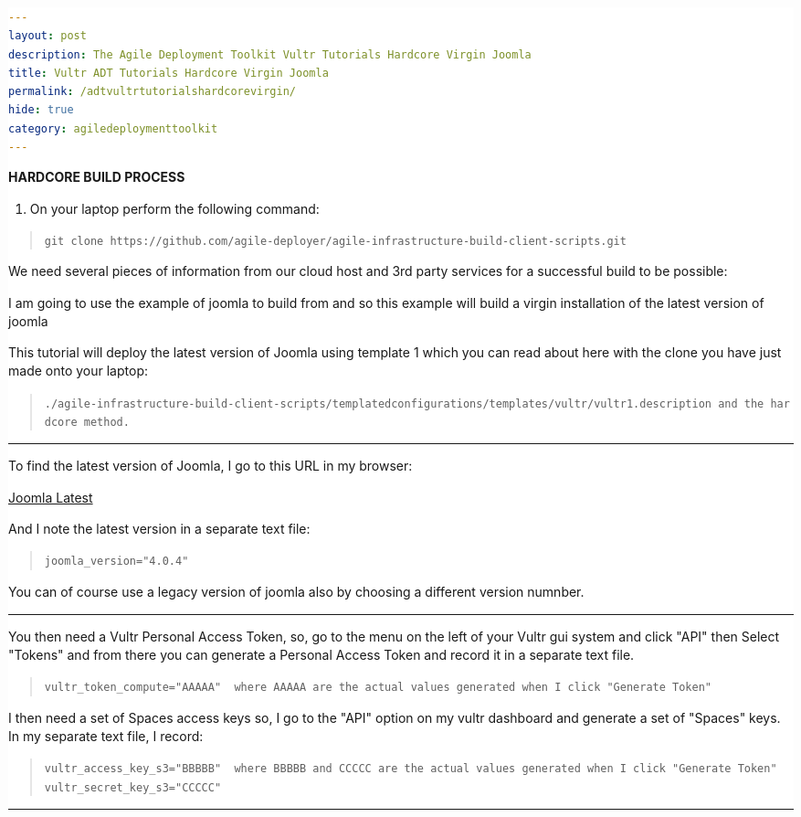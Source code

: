 ```yaml
---
layout: post
description: The Agile Deployment Toolkit Vultr Tutorials Hardcore Virgin Joomla
title: Vultr ADT Tutorials Hardcore Virgin Joomla
permalink: /adtvultrtutorialshardcorevirgin/
hide: true
category: agiledeploymenttoolkit
---
```


**HARDCORE BUILD PROCESS**

1. On your laptop perform the following command:  

>     git clone https://github.com/agile-deployer/agile-infrastructure-build-client-scripts.git

We need several pieces of information from our cloud host and 3rd party services for a successful build to be possible:

I am going to use the example of joomla to build from and so this example will build a virgin installation of the latest version of joomla

This tutorial will deploy the latest version of Joomla using template 1 which you can read about here with the clone you have just made onto your laptop:  

>     ./agile-infrastructure-build-client-scripts/templatedconfigurations/templates/vultr/vultr1.description and the hardcore method.

---------------------------------------

To find the latest version of Joomla, I go to this URL in my browser:

[Joomla Latest](https://downloads.joomla.org/)

And I note the latest version in a separate text file:

>     joomla_version="4.0.4"  

You can of course use a legacy version of joomla also by choosing a different version numnber. 

-------------------------------------

You then need a Vultr Personal Access Token, so, go to the menu on the left of your Vultr gui system and click "API" then Select "Tokens" and from there you can generate a Personal Access Token and record it in a separate text file. 

>     vultr_token_compute="AAAAA"  where AAAAA are the actual values generated when I click "Generate Token"

I then need a set of Spaces access keys so, I go to the "API" option on my vultr dashboard and generate a set of "Spaces" keys. In my separate text file, I record:

>     vultr_access_key_s3="BBBBB"  where BBBBB and CCCCC are the actual values generated when I click "Generate Token"
>     vultr_secret_key_s3="CCCCC"

-----------------------------------
